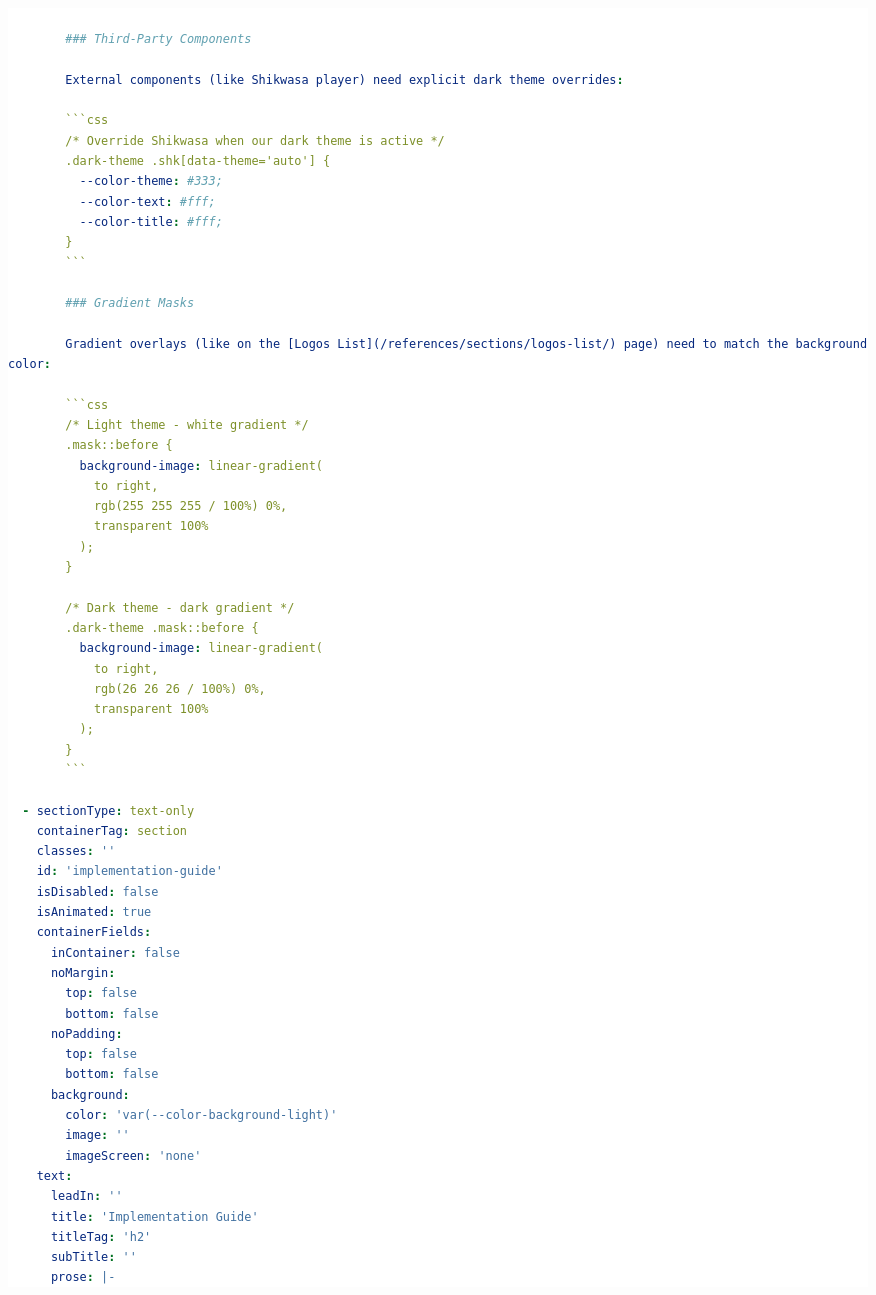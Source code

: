 ```yaml

        ### Third-Party Components

        External components (like Shikwasa player) need explicit dark theme overrides:

        ```css
        /* Override Shikwasa when our dark theme is active */
        .dark-theme .shk[data-theme='auto'] {
          --color-theme: #333;
          --color-text: #fff;
          --color-title: #fff;
        }
        ```

        ### Gradient Masks

        Gradient overlays (like on the [Logos List](/references/sections/logos-list/) page) need to match the background color:

        ```css
        /* Light theme - white gradient */
        .mask::before {
          background-image: linear-gradient(
            to right,
            rgb(255 255 255 / 100%) 0%,
            transparent 100%
          );
        }

        /* Dark theme - dark gradient */
        .dark-theme .mask::before {
          background-image: linear-gradient(
            to right,
            rgb(26 26 26 / 100%) 0%,
            transparent 100%
          );
        }
        ```

  - sectionType: text-only
    containerTag: section
    classes: ''
    id: 'implementation-guide'
    isDisabled: false
    isAnimated: true
    containerFields:
      inContainer: false
      noMargin:
        top: false
        bottom: false
      noPadding:
        top: false
        bottom: false
      background:
        color: 'var(--color-background-light)'
        image: ''
        imageScreen: 'none'
    text:
      leadIn: ''
      title: 'Implementation Guide'
      titleTag: 'h2'
      subTitle: ''
      prose: |-
```